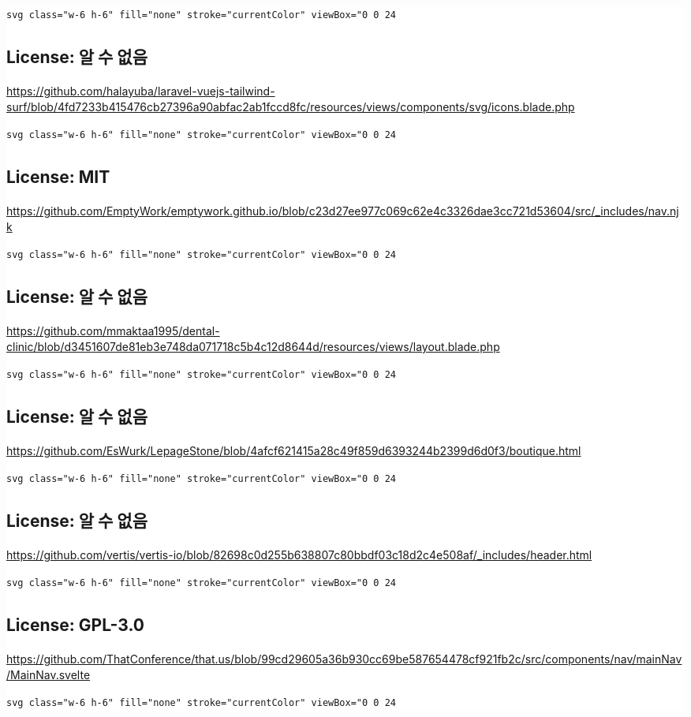 ```
svg class="w-6 h-6" fill="none" stroke="currentColor" viewBox="0 0 24
```


## License: 알 수 없음
https://github.com/halayuba/laravel-vuejs-tailwind-surf/blob/4fd7233b415476cb27396a90abfac2ab1fccd8fc/resources/views/components/svg/icons.blade.php

```
svg class="w-6 h-6" fill="none" stroke="currentColor" viewBox="0 0 24
```


## License: MIT
https://github.com/EmptyWork/emptywork.github.io/blob/c23d27ee977c069c62e4c3326dae3cc721d53604/src/_includes/nav.njk

```
svg class="w-6 h-6" fill="none" stroke="currentColor" viewBox="0 0 24
```


## License: 알 수 없음
https://github.com/mmaktaa1995/dental-clinic/blob/d3451607de81eb3e748da071718c5b4c12d8644d/resources/views/layout.blade.php

```
svg class="w-6 h-6" fill="none" stroke="currentColor" viewBox="0 0 24
```


## License: 알 수 없음
https://github.com/EsWurk/LepageStone/blob/4afcf621415a28c49f859d6393244b2399d6d0f3/boutique.html

```
svg class="w-6 h-6" fill="none" stroke="currentColor" viewBox="0 0 24
```


## License: 알 수 없음
https://github.com/vertis/vertis-io/blob/82698c0d255b638807c80bbdf03c18d2c4e508af/_includes/header.html

```
svg class="w-6 h-6" fill="none" stroke="currentColor" viewBox="0 0 24 
```


## License: GPL-3.0
https://github.com/ThatConference/that.us/blob/99cd29605a36b930cc69be587654478cf921fb2c/src/components/nav/mainNav/MainNav.svelte

```
svg class="w-6 h-6" fill="none" stroke="currentColor" viewBox="0 0 24 
```
